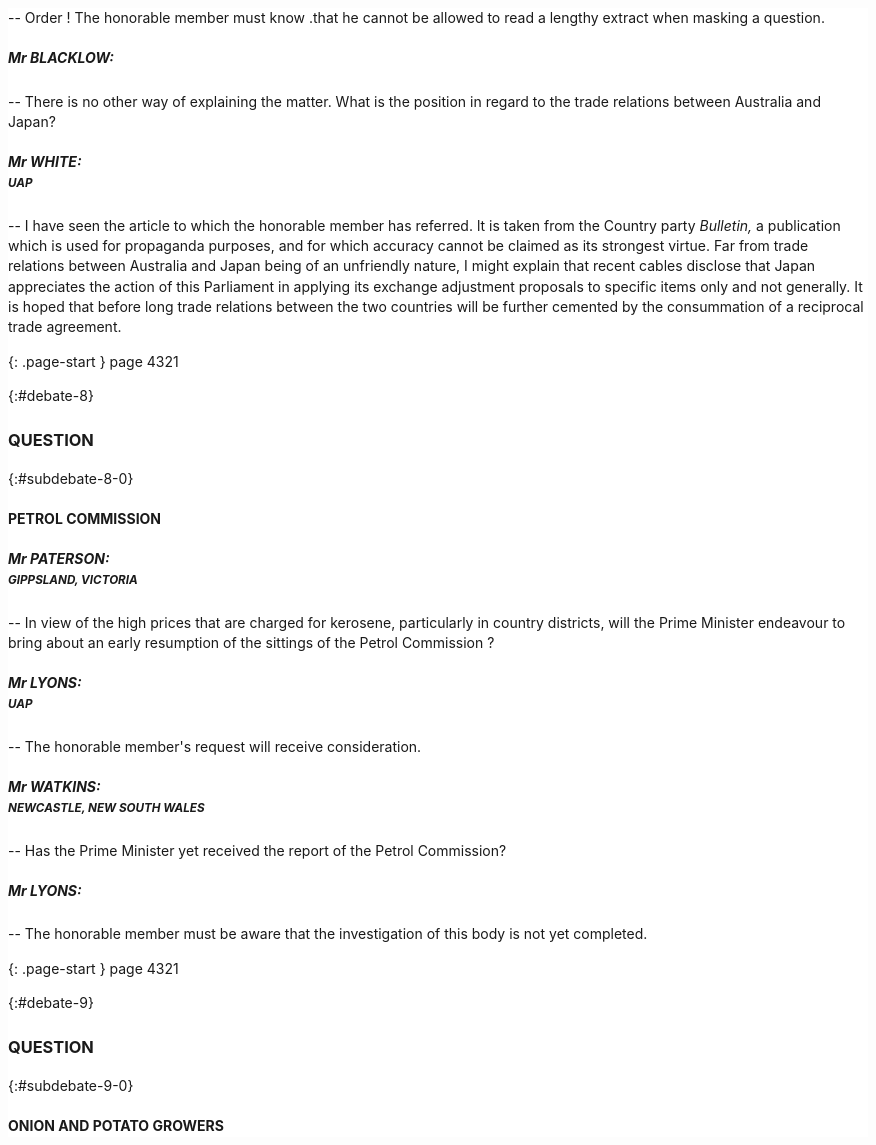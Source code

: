 -- Order ! The honorable member must know .that he cannot be allowed to read a lengthy extract when masking a question. 

##### Mr BLACKLOW:

-- There is no other way of explaining the matter. What is the position in regard to the trade relations between Australia and Japan? 

##### Mr WHITE:<br><small class="text-muted">UAP</small>

-- I have seen the article to which the honorable member has referred. lt is taken from the Country party  *Bulletin,*  a publication which is used for propaganda purposes, and for which accuracy cannot be claimed as its strongest virtue. Far from trade relations between Australia and Japan being of an unfriendly nature, I might explain that recent cables disclose that Japan appreciates the action of this Parliament in applying its exchange adjustment proposals to specific items only and not generally. It is hoped that before long trade relations between the two countries will be further cemented by the consummation of a reciprocal trade agreement. 

{: .page-start }
page 4321

{:#debate-8}
### QUESTION

{:#subdebate-8-0}
#### PETROL COMMISSION

##### Mr PATERSON:<br><small class="text-muted">GIPPSLAND, VICTORIA</small>

-- In view of the high prices that are charged for kerosene, particularly in country districts, will the Prime Minister endeavour to bring about an early resumption of the sittings of the Petrol Commission ? 

##### Mr LYONS:<br><small class="text-muted">UAP</small>

-- The honorable member's request will receive consideration. 

##### Mr WATKINS:<br><small class="text-muted">NEWCASTLE, NEW SOUTH WALES</small>

-- Has the Prime Minister yet received the report of the Petrol Commission? 

##### Mr LYONS:

-- The honorable member must be aware that the investigation of this body is not yet completed. 

{: .page-start }
page 4321

{:#debate-9}
### QUESTION

{:#subdebate-9-0}
#### ONION AND POTATO GROWERS
